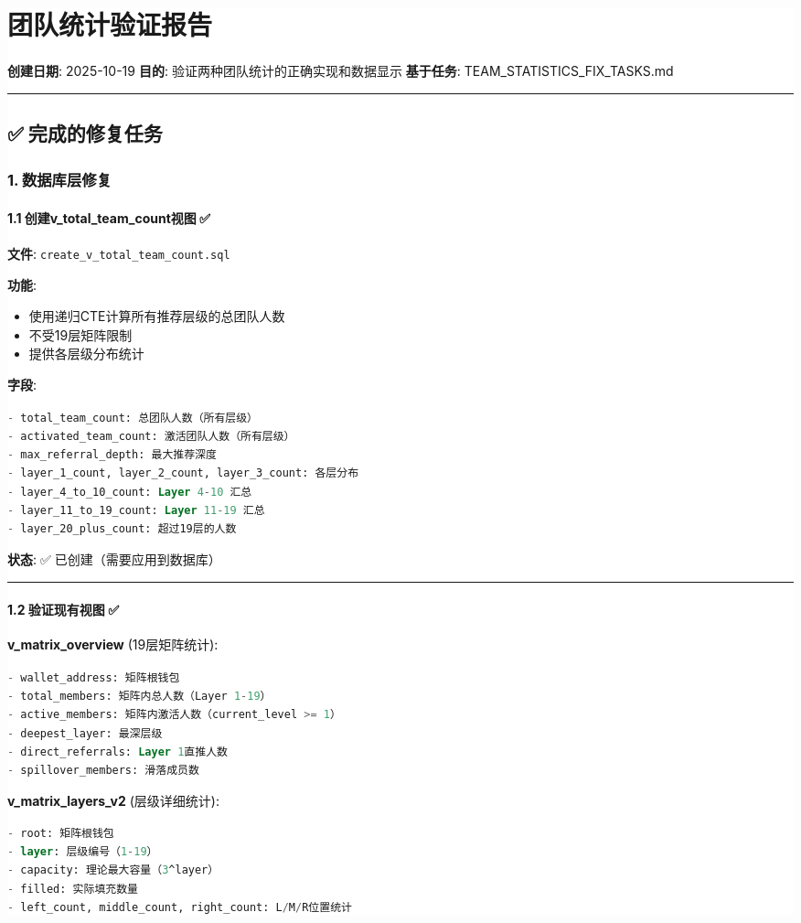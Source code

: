# 团队统计验证报告

**创建日期**: 2025-10-19
**目的**: 验证两种团队统计的正确实现和数据显示
**基于任务**: TEAM_STATISTICS_FIX_TASKS.md

---

## ✅ 完成的修复任务

### 1. 数据库层修复

#### 1.1 创建v_total_team_count视图 ✅

**文件**: `create_v_total_team_count.sql`

**功能**:
- 使用递归CTE计算所有推荐层级的总团队人数
- 不受19层矩阵限制
- 提供各层级分布统计

**字段**:
```sql
- total_team_count: 总团队人数（所有层级）
- activated_team_count: 激活团队人数（所有层级）
- max_referral_depth: 最大推荐深度
- layer_1_count, layer_2_count, layer_3_count: 各层分布
- layer_4_to_10_count: Layer 4-10 汇总
- layer_11_to_19_count: Layer 11-19 汇总
- layer_20_plus_count: 超过19层的人数
```

**状态**: ✅ 已创建（需要应用到数据库）

---

#### 1.2 验证现有视图 ✅

**v_matrix_overview** (19层矩阵统计):
```sql
- wallet_address: 矩阵根钱包
- total_members: 矩阵内总人数（Layer 1-19）
- active_members: 矩阵内激活人数（current_level >= 1）
- deepest_layer: 最深层级
- direct_referrals: Layer 1直推人数
- spillover_members: 滑落成员数
```

**v_matrix_layers_v2** (层级详细统计):
```sql
- root: 矩阵根钱包
- layer: 层级编号（1-19）
- capacity: 理论最大容量（3^layer）
- filled: 实际填充数量
- left_count, middle_count, right_count: L/M/R位置统计
```
